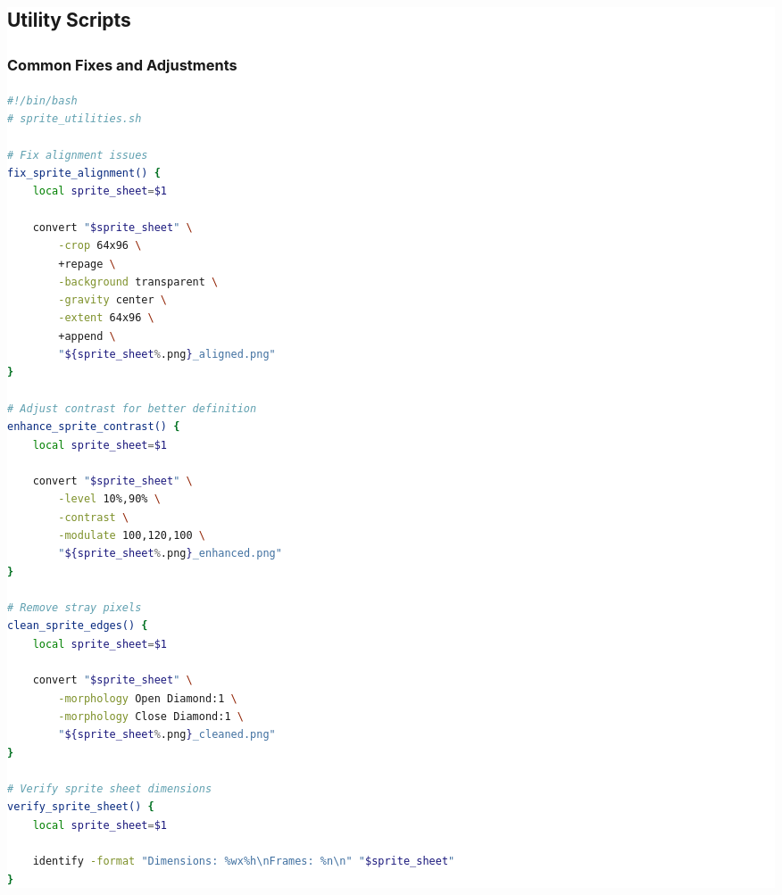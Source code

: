 ## Utility Scripts

### Common Fixes and Adjustments

```bash
#!/bin/bash
# sprite_utilities.sh

# Fix alignment issues
fix_sprite_alignment() {
    local sprite_sheet=$1
    
    convert "$sprite_sheet" \
        -crop 64x96 \
        +repage \
        -background transparent \
        -gravity center \
        -extent 64x96 \
        +append \
        "${sprite_sheet%.png}_aligned.png"
}

# Adjust contrast for better definition
enhance_sprite_contrast() {
    local sprite_sheet=$1
    
    convert "$sprite_sheet" \
        -level 10%,90% \
        -contrast \
        -modulate 100,120,100 \
        "${sprite_sheet%.png}_enhanced.png"
}

# Remove stray pixels
clean_sprite_edges() {
    local sprite_sheet=$1
    
    convert "$sprite_sheet" \
        -morphology Open Diamond:1 \
        -morphology Close Diamond:1 \
        "${sprite_sheet%.png}_cleaned.png"
}

# Verify sprite sheet dimensions
verify_sprite_sheet() {
    local sprite_sheet=$1
    
    identify -format "Dimensions: %wx%h\nFrames: %n\n" "$sprite_sheet"
}
```
